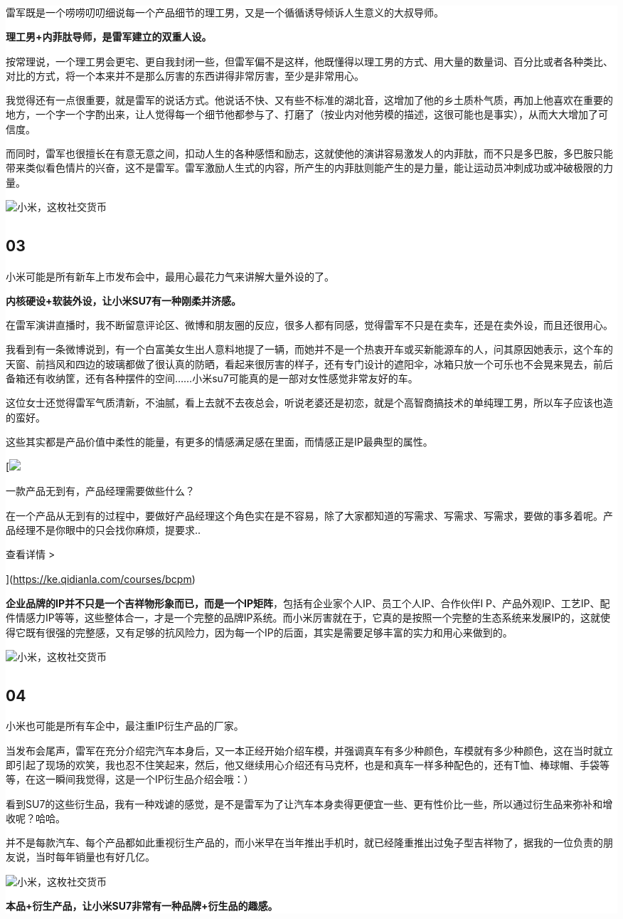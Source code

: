 雷军既是一个唠唠叨叨细说每一个产品细节的理工男，又是一个循循诱导倾诉人生意义的大叔导师。‍‍‍‍‍‍‍‍‍

**理工男+内菲肽导师，是雷军建立的双重人设。**‍‍‍‍‍‍

按常理说，一个理工男会更宅、更自我封闭一些，但雷军偏不是这样，他既懂得以理工男的方式、用大量的数量词、百分比或者各种类比、对比的方式，将一个本来并不是那么厉害的东西讲得非常厉害，至少是非常用心。‍‍‍‍‍‍‍‍‍‍‍‍‍‍‍‍‍‍‍‍‍‍‍‍‍‍‍

我觉得还有一点很重要，就是雷军的说话方式。他说话不快、又有些不标准的湖北音，这增加了他的乡土质朴气质，再加上他喜欢在重要的地方，一个字一个字酌出来，让人觉得每一个细节他都参与了、打磨了（按业内对他劳模的描述，这很可能也是事实），从而大大增加了可信度。

而同时，雷军也很擅长在有意无意之间，扣动人生的各种感悟和励志，这就使他的演讲容易激发人的内菲肽，而不只是多巴胺，多巴胺只能带来类似看色情片的兴奋，这不是雷军。雷军激励人生式的内容，所产生的内菲肽则能产生的是力量，能让运动员冲刺成功或冲破极限的力量。‍‍‍‍‍‍‍‍‍‍‍‍‍‍‍‍‍‍‍

![小米，这枚社交货币](https://image.yunyingpai.com/wp/2024/04/HihUWqFFrU6ASays0x49.jpeg)

## 03

小米可能是所有新车上市发布会中，最用心最花力气来讲解大量外设的了。‍

**内核硬设+软装外设，让小米SU7有一种刚柔并济感。**‍‍‍‍‍‍

在雷军演讲直播时，我不断留意评论区、微博和朋友圈的反应，很多人都有同感，觉得雷军不只是在卖车，还是在卖外设，而且还很用心。‍‍‍‍

我看到有一条微博说到，有一个白富美女生出人意料地提了一辆，而她并不是一个热衷开车或买新能源车的人，问其原因她表示，‍‍‍‍‍‍‍‍‍‍‍‍‍‍‍‍‍这个车的天窗、前挡风和四边的玻璃都做了很认真的防晒，看起来很厉害的样子，还有专门设计的遮阳伞，冰箱只放一个可乐也不会晃来晃去，前后备箱还有收纳筐，还有各种摆件的空间……小米su7可能真的是一部对女性感觉非常友好的车。

这位女士还觉得雷军气质清新，不油腻，看上去就不去夜总会，听说老婆还是初恋，就是个高智商搞技术的单纯理工男，所以车子应该也造的蛮好。

这些其实都是产品价值中柔性的能量，有更多的情感满足感在里面，而情感正是IP最典型的属性。

[![](https://image.woshipm.com/2023/08/02/58dc678c-30e3-11ee-88e7-00163e0b5ff3.png)

一款产品无到有，产品经理需要做些什么？

在一个产品从无到有的过程中，要做好产品经理这个角色实在是不容易，除了大家都知道的写需求、写需求、写需求，要做的事多着呢。产品经理不是你眼中的只会找你麻烦，提要求..

查看详情 >

](https://ke.qidianla.com/courses/bcpm)

**企业品牌的IP并不只是一个吉祥物形象而已，而是一个IP矩阵**，包括有企业家个人IP、员工个人IP、合作伙伴I P、产品外观IP、工艺IP、配件情感力IP等等，这些整体合一，才是一个完整的品牌IP系统。而小米厉害就在于，它真的是按照一个完整的生态系统来发展IP的，这就使得它既有很强的完整感，又有足够的抗风险力，因为每一个IP的后面，其实是需要足够丰富的实力和用心来做到的。

![小米，这枚社交货币](https://image.yunyingpai.com/wp/2024/04/Zb0XNDygTOofLClvdFZ7.png)

## 04

小米也可能是所有车企中，最注重IP衍生产品的厂家。

当发布会尾声，雷军在充分介绍完汽车本身后，又一本正经开始介绍车模，并强调真车有多少种颜色，车模就有多少种颜色，这在当时就立即引起了现场的欢笑，我也忍不住笑起来，然后，他又继续用心介绍还有马克杯，也是和真车一样多种配色的，还有T恤、棒球帽、手袋等等，在这一瞬间我觉得，这是一个IP衍生品介绍会哦：）

看到SU7的这些衍生品，我有一种戏谑的感觉，是不是雷军为了让汽车本身卖得更便宜一些、更有性价比一些，所以通过衍生品来弥补和增收呢？哈哈。

并不是每款汽车、每个产品都如此重视衍生产品的，而小米早在当年推出手机时，就已经隆重推出过兔子型吉祥物了，据我的一位负责的朋友说，当时每年销量也有好几亿。

![小米，这枚社交货币](https://image.yunyingpai.com/wp/2024/04/izS192otOoS0naUmTuGs.jpeg)

**本品+衍生产品，让小米SU7非常有一种品牌+衍生品的趣感。**
